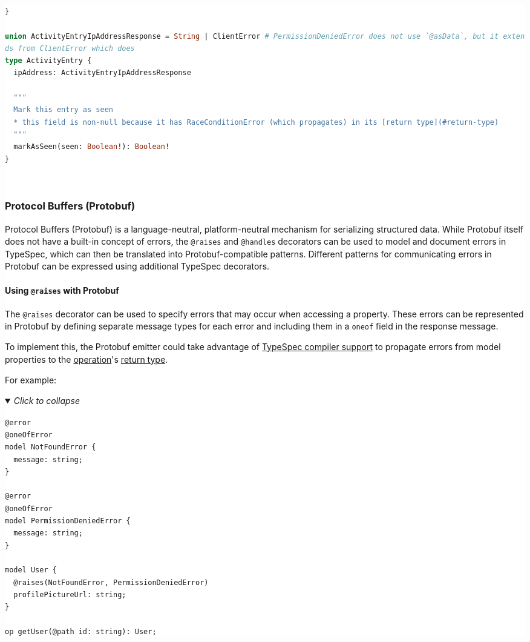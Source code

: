 ```graphql
}

union ActivityEntryIpAddressResponse = String | ClientError # PermissionDeniedError does not use `@asData`, but it extends from ClientError which does
type ActivityEntry {
  ipAddress: ActivityEntryIpAddressResponse

  """
  Mark this entry as seen
  * this field is non-null because it has RaceConditionError (which propagates) in its [return type](#return-type)
  """
  markAsSeen(seen: Boolean!): Boolean!
}
```

</details>

<br>

### Protocol Buffers (Protobuf)

Protocol Buffers (Protobuf) is a language-neutral, platform-neutral mechanism for serializing structured data.
While Protobuf itself does not have a built-in concept of errors, the `@raises` and `@handles` decorators can be used to model and document errors in TypeSpec, which can then be translated into Protobuf-compatible patterns.
Different patterns for communicating errors in Protobuf can be expressed using additional TypeSpec decorators.

#### Using `@raises` with Protobuf

The `@raises` decorator can be used to specify errors that may occur when accessing a property.
These errors can be represented in Protobuf by defining separate message types for each error and including them in a `oneof` field in the response message.

To implement this, the Protobuf emitter could take advantage of [TypeSpec compiler support](#compiler-support-for-propagating-errors-to-operations) to propagate errors from model properties to the [operation](#operation)'s [return type](#return-type).

For example:

<details open><summary><em>Click to collapse</em></summary>

```typespec
@error
@oneOfError
model NotFoundError {
  message: string;
}

@error
@oneOfError
model PermissionDeniedError {
  message: string;
}

model User {
  @raises(NotFoundError, PermissionDeniedError)
  profilePictureUrl: string;
}

op getUser(@path id: string): User;
```
